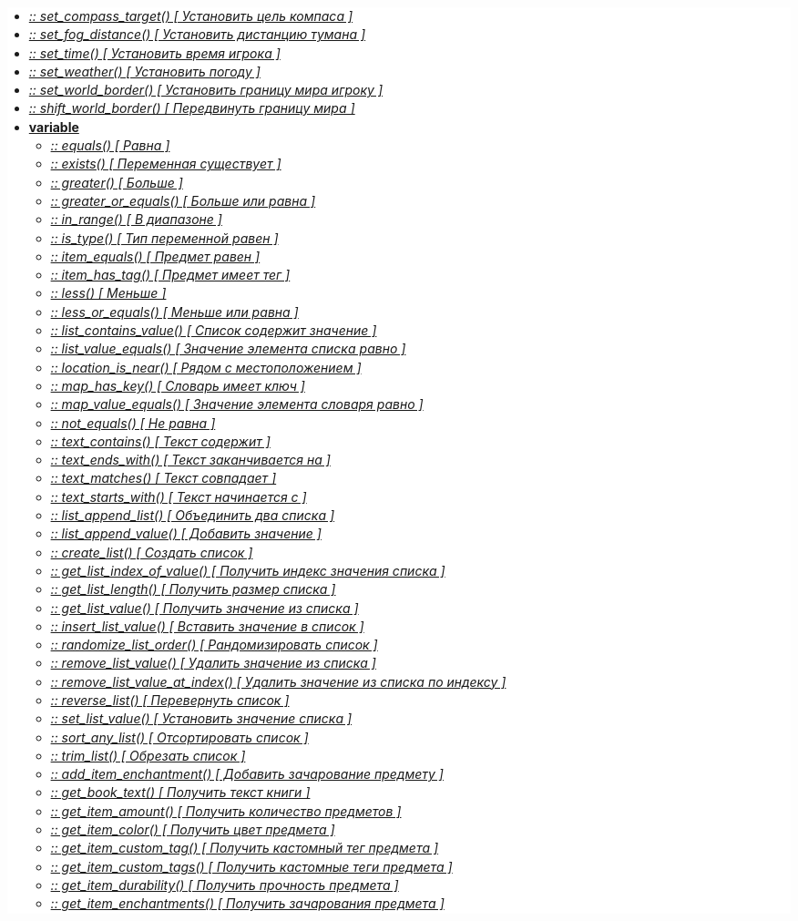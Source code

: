   - [*:: set_compass_target() [ Установить цель компаса ]*](./player.md#player_set_compass_target)
  - [*:: set_fog_distance() [ Установить дистанцию тумана ]*](./player.md#player_set_fog_distance)
  - [*:: set_time() [ Установить время игрока ]*](./player.md#player_set_time)
  - [*:: set_weather() [ Установить погоду ]*](./player.md#player_set_weather)
  - [*:: set_world_border() [ Установить границу мира игроку ]*](./player.md#player_set_world_border)
  - [*:: shift_world_border() [ Передвинуть границу мира ]*](./player.md#player_shift_world_border)
- **[variable](./variable)**
  - [*:: equals() [ Равна ]*](./variable.md#if_variable_equals)
  - [*:: exists() [ Переменная существует ]*](./variable.md#if_variable_exists)
  - [*:: greater() [ Больше ]*](./variable.md#if_variable_greater)
  - [*:: greater_or_equals() [ Больше или равна ]*](./variable.md#if_variable_greater_or_equals)
  - [*:: in_range() [ В диапазоне ]*](./variable.md#if_variable_in_range)
  - [*:: is_type() [ Тип переменной равен ]*](./variable.md#if_variable_is_type)
  - [*:: item_equals() [ Предмет равен ]*](./variable.md#if_variable_item_equals)
  - [*:: item_has_tag() [ Предмет имеет тег ]*](./variable.md#if_variable_item_has_tag)
  - [*:: less() [ Меньше ]*](./variable.md#if_variable_less)
  - [*:: less_or_equals() [ Меньше или равна ]*](./variable.md#if_variable_less_or_equals)
  - [*:: list_contains_value() [ Список содержит значение ]*](./variable.md#if_variable_list_contains_value)
  - [*:: list_value_equals() [ Значение элемента списка равно ]*](./variable.md#if_variable_list_value_equals)
  - [*:: location_is_near() [ Рядом с местоположением ]*](./variable.md#if_variable_location_is_near)
  - [*:: map_has_key() [ Словарь имеет ключ ]*](./variable.md#if_variable_map_has_key)
  - [*:: map_value_equals() [ Значение элемента словаря равно ]*](./variable.md#if_variable_map_value_equals)
  - [*:: not_equals() [ Не равна ]*](./variable.md#if_variable_not_equals)
  - [*:: text_contains() [ Текст содержит ]*](./variable.md#if_variable_text_contains)
  - [*:: text_ends_with() [ Текст заканчивается на ]*](./variable.md#if_variable_text_ends_with)
  - [*:: text_matches() [ Текст совпадает ]*](./variable.md#if_variable_text_matches)
  - [*:: text_starts_with() [ Текст начинается с ]*](./variable.md#if_variable_text_starts_with)
  - [*:: list_append_list() [ Объединить два списка ]*](./variable.md#set_variable_append_list)
  - [*:: list_append_value() [ Добавить значение ]*](./variable.md#set_variable_append_value)
  - [*:: create_list() [ Создать список ]*](./variable.md#set_variable_create_list)
  - [*:: get_list_index_of_value() [ Получить индекс значения списка ]*](./variable.md#set_variable_get_list_index_of_value)
  - [*:: get_list_length() [ Получить размер списка ]*](./variable.md#set_variable_get_list_length)
  - [*:: get_list_value() [ Получить значение из списка ]*](./variable.md#set_variable_get_list_value)
  - [*:: insert_list_value() [ Вставить значение в список ]*](./variable.md#set_variable_insert_list_value)
  - [*:: randomize_list_order() [ Рандомизировать список ]*](./variable.md#set_variable_randomize_list_order)
  - [*:: remove_list_value() [ Удалить значение из списка ]*](./variable.md#set_variable_remove_list_value)
  - [*:: remove_list_value_at_index() [ Удалить значение из списка по индексу ]*](./variable.md#set_variable_remove_list_value_at_index)
  - [*:: reverse_list() [ Перевернуть список ]*](./variable.md#set_variable_reverse_list)
  - [*:: set_list_value() [ Установить значение списка ]*](./variable.md#set_variable_set_list_value)
  - [*:: sort_any_list() [ Отсортировать список ]*](./variable.md#set_variable_sort_any_list)
  - [*:: trim_list() [ Обрезать список ]*](./variable.md#set_variable_trim_list)
  - [*:: add_item_enchantment() [ Добавить зачарование предмету ]*](./variable.md#set_variable_add_item_enchantment)
  - [*:: get_book_text() [ Получить текст книги ]*](./variable.md#set_variable_get_book_text)
  - [*:: get_item_amount() [ Получить количество предметов ]*](./variable.md#set_variable_get_item_amount)
  - [*:: get_item_color() [ Получить цвет предмета ]*](./variable.md#set_variable_get_item_color)
  - [*:: get_item_custom_tag() [ Получить кастомный тег предмета ]*](./variable.md#set_variable_get_item_custom_tag)
  - [*:: get_item_custom_tags() [ Получить кастомные теги предмета ]*](./variable.md#set_variable_get_item_custom_tags)
  - [*:: get_item_durability() [ Получить прочность предмета ]*](./variable.md#set_variable_get_item_durability)
  - [*:: get_item_enchantments() [ Получить зачарования предмета ]*](./variable.md#set_variable_get_item_enchantments)